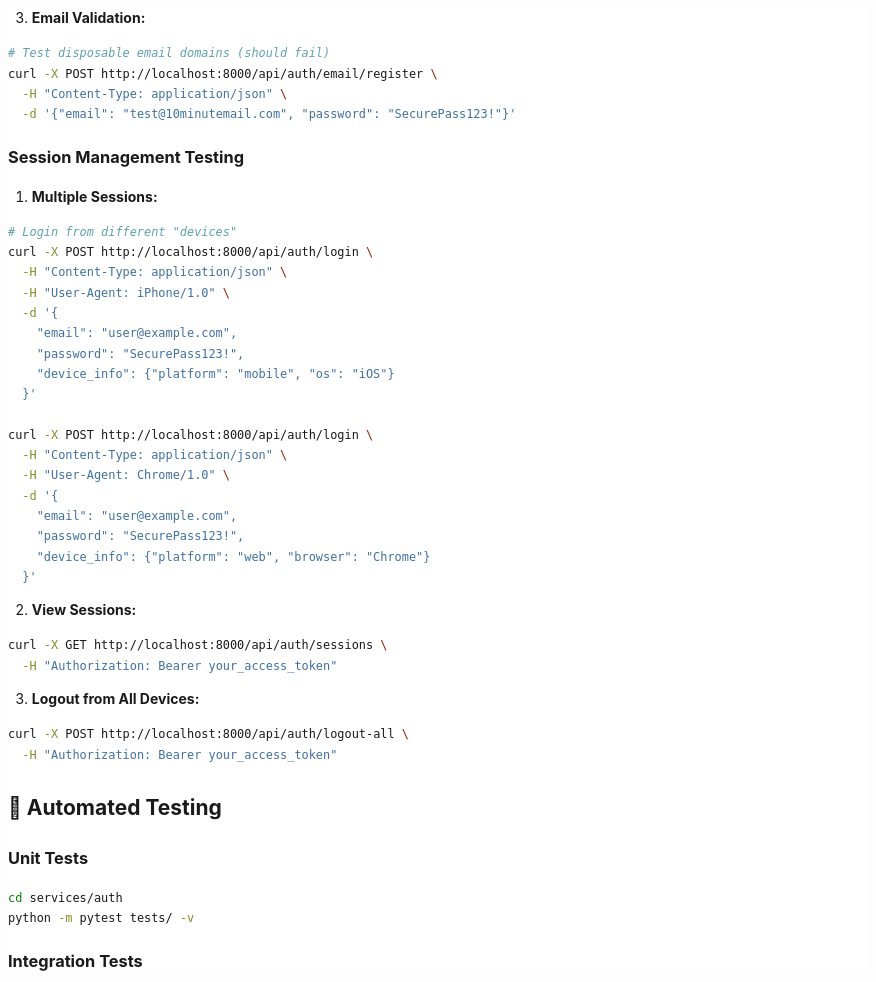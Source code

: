3. **Email Validation:**
```bash
# Test disposable email domains (should fail)
curl -X POST http://localhost:8000/api/auth/email/register \
  -H "Content-Type: application/json" \
  -d '{"email": "test@10minutemail.com", "password": "SecurePass123!"}'
```

### Session Management Testing

1. **Multiple Sessions:**
```bash
# Login from different "devices"
curl -X POST http://localhost:8000/api/auth/login \
  -H "Content-Type: application/json" \
  -H "User-Agent: iPhone/1.0" \
  -d '{
    "email": "user@example.com",
    "password": "SecurePass123!",
    "device_info": {"platform": "mobile", "os": "iOS"}
  }'

curl -X POST http://localhost:8000/api/auth/login \
  -H "Content-Type: application/json" \
  -H "User-Agent: Chrome/1.0" \
  -d '{
    "email": "user@example.com",
    "password": "SecurePass123!",
    "device_info": {"platform": "web", "browser": "Chrome"}
  }'
```

2. **View Sessions:**
```bash
curl -X GET http://localhost:8000/api/auth/sessions \
  -H "Authorization: Bearer your_access_token"
```

3. **Logout from All Devices:**
```bash
curl -X POST http://localhost:8000/api/auth/logout-all \
  -H "Authorization: Bearer your_access_token"
```

## 🧪 Automated Testing

### Unit Tests

```bash
cd services/auth
python -m pytest tests/ -v
```

### Integration Tests
